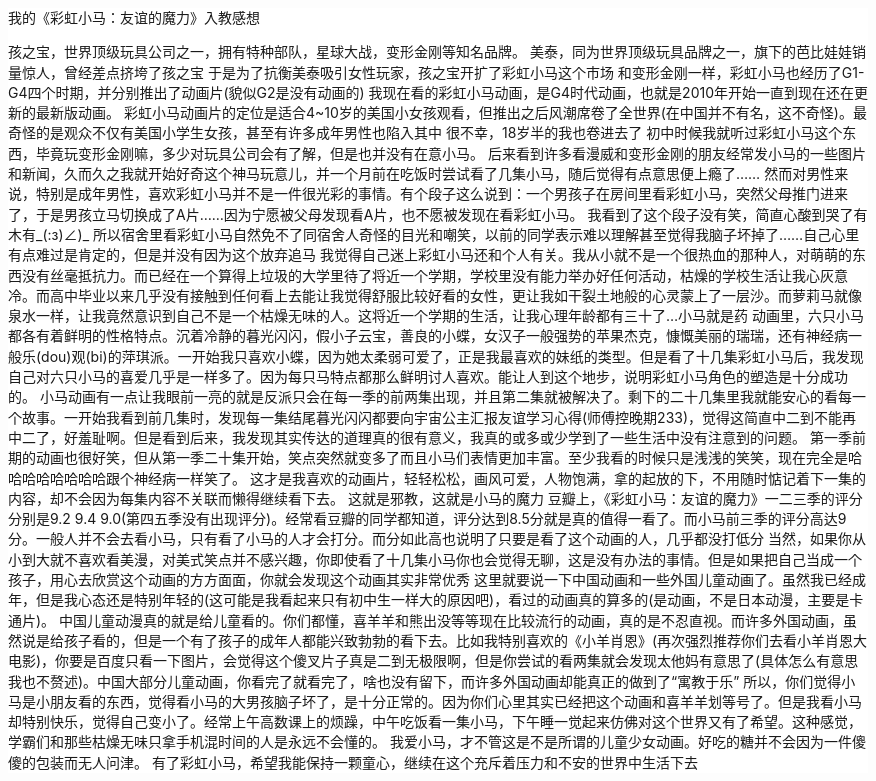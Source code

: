 <div class="zm-editable-content clearfix">

我的《彩虹小马：友谊的魔力》入教感想

孩之宝，世界顶级玩具公司之一，拥有特种部队，星球大战，变形金刚等知名品牌。
美泰，同为世界顶级玩具品牌之一，旗下的芭比娃娃销量惊人，曾经差点挤垮了孩之宝
于是为了抗衡美泰吸引女性玩家，孩之宝开扩了彩虹小马这个市场
和变形金刚一样，彩虹小马也经历了G1-G4四个时期，并分别推出了动画片(貌似G2是没有动画的)
我现在看的彩虹小马动画，是G4时代动画，也就是2010年开始一直到现在还在更新的最新版动画。
彩虹小马动画片的定位是适合4~10岁的美国小女孩观看，但推出之后风潮席卷了全世界(在中国并不有名，这不奇怪)。最奇怪的是观众不仅有美国小学生女孩，甚至有许多成年男性也陷入其中
很不幸，18岁半的我也卷进去了
初中时候我就听过彩虹小马这个东西，毕竟玩变形金刚嘛，多少对玩具公司会有了解，但是也并没有在意小马。
后来看到许多看漫威和变形金刚的朋友经常发小马的一些图片和新闻，久而久之我就开始好奇这个神马玩意儿，并一个月前在吃饭时尝试看了几集小马，随后觉得有点意思便上瘾了……
然而对男性来说，特别是成年男性，喜欢彩虹小马并不是一件很光彩的事情。有个段子这么说到：一个男孩子在房间里看彩虹小马，突然父母推门进来了，于是男孩立马切换成了A片……因为宁愿被父母发现看A片，也不愿被发现在看彩虹小马。 我看到了这个段子没有笑，简直心酸到哭了有木有_(:з)∠)_
所以宿舍里看彩虹小马自然免不了同宿舍人奇怪的目光和嘲笑，以前的同学表示难以理解甚至觉得我脑子坏掉了……自己心里有点难过是肯定的，但是并没有因为这个放弃追马
我觉得自己迷上彩虹小马还和个人有关。我从小就不是一个很热血的那种人，对萌萌的东西没有丝毫抵抗力。而已经在一个算得上垃圾的大学里待了将近一个学期，学校里没有能力举办好任何活动，枯燥的学校生活让我心灰意冷。而高中毕业以来几乎没有接触到任何看上去能让我觉得舒服比较好看的女性，更让我如干裂土地般的心灵蒙上了一层沙。而萝莉马就像泉水一样，让我竟然意识到自己不是一个枯燥无味的人。这将近一个学期的生活，让我心理年龄都有三十了…小马就是药
动画里，六只小马都各有着鲜明的性格特点。沉着冷静的暮光闪闪，假小子云宝，善良的小蝶，女汉子一般强势的苹果杰克，慷慨美丽的瑞瑞，还有神经病一般乐(dou)观(bi)的萍琪派。一开始我只喜欢小蝶，因为她太柔弱可爱了，正是我最喜欢的妹纸的类型。但是看了十几集彩虹小马后，我发现自己对六只小马的喜爱几乎是一样多了。因为每只马特点都那么鲜明讨人喜欢。能让人到这个地步，说明彩虹小马角色的塑造是十分成功的。
小马动画有一点让我眼前一亮的就是反派只会在每一季的前两集出现，并且第二集就被解决了。剩下的二十几集里我就能安心的看每一个故事。一开始我看到前几集时，发现每一集结尾暮光闪闪都要向宇宙公主汇报友谊学习心得(师傅控晚期233)，觉得这简直中二到不能再中二了，好羞耻啊。但是看到后来，我发现其实传达的道理真的很有意义，我真的或多或少学到了一些生活中没有注意到的问题。
第一季前期的动画也很好笑，但从第一季二十集开始，笑点突然就变多了而且小马们表情更加丰富。至少我看的时候只是浅浅的笑笑，现在完全是哈哈哈哈哈哈哈哈跟个神经病一样笑了。
这才是我喜欢的动画片，轻轻松松，画风可爱，人物饱满，拿的起放的下，不用随时惦记着下一集的内容，却不会因为每集内容不关联而懒得继续看下去。
这就是邪教，这就是小马的魔力
豆瓣上，《彩虹小马：友谊的魔力》一二三季的评分分别是9.2 9.4 9.0(第四五季没有出现评分)。经常看豆瓣的同学都知道，评分达到8.5分就是真的值得一看了。而小马前三季的评分高达9分。一般人并不会去看小马，只有看了小马的人才会打分。而分如此高也说明了只要是看了这个动画的人，几乎都没打低分
当然，如果你从小到大就不喜欢看美漫，对美式笑点并不感兴趣，你即使看了十几集小马你也会觉得无聊，这是没有办法的事情。但是如果把自己当成一个孩子，用心去欣赏这个动画的方方面面，你就会发现这个动画其实非常优秀
这里就要说一下中国动画和一些外国儿童动画了。虽然我已经成年，但是我心态还是特别年轻的(这可能是我看起来只有初中生一样大的原因吧)，看过的动画真的算多的(是动画，不是日本动漫，主要是卡通片)。
中国儿童动漫真的就是给儿童看的。你们都懂，喜羊羊和熊出没等等现在比较流行的动画，真的是不忍直视。而许多外国动画，虽然说是给孩子看的，但是一个有了孩子的成年人都能兴致勃勃的看下去。比如我特别喜欢的《小羊肖恩》(再次强烈推荐你们去看小羊肖恩大电影)，你要是百度只看一下图片，会觉得这个傻叉片子真是二到无极限啊，但是你尝试的看两集就会发现太他妈有意思了(具体怎么有意思我也不赘述)。中国大部分儿童动画，你看完了就看完了，啥也没有留下，而许多外国动画却能真正的做到了“寓教于乐”
所以，你们觉得小马是小朋友看的东西，觉得看小马的大男孩脑子坏了，是十分正常的。因为你们心里其实已经把这个动画和喜羊羊划等号了。但是我看小马却特别快乐，觉得自己变小了。经常上午高数课上的烦躁，中午吃饭看一集小马，下午睡一觉起来仿佛对这个世界又有了希望。这种感觉，学霸们和那些枯燥无味只拿手机混时间的人是永远不会懂的。
我爱小马，才不管这是不是所谓的儿童少女动画。好吃的糖并不会因为一件傻傻的包装而无人问津。
有了彩虹小马，希望我能保持一颗童心，继续在这个充斥着压力和不安的世界中生活下去

</div>
</div>
</div>
</div>

